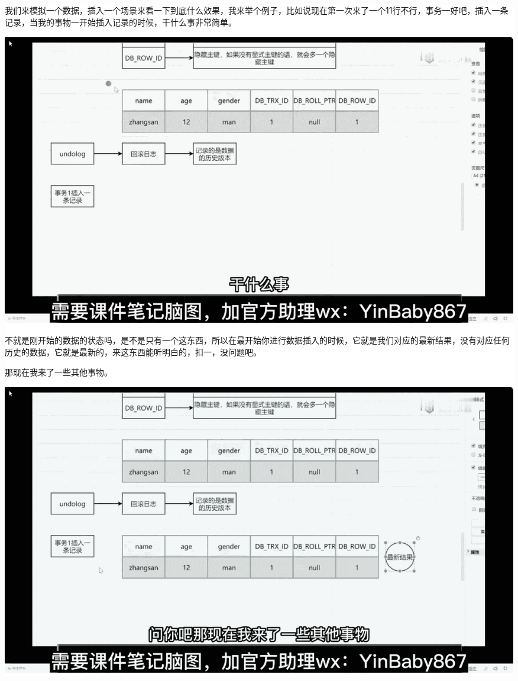 我们来模拟一个数据，插入一个场景来看一下到底什么效果，我来举个例子，比如说现在第一次来了一个11行不行，事务一好吧，插入一条记录，当我的事物一开始插入记录的时候，干什么事非常简单。



![](img/a2a69da68c1722adf569ee9dc2fabb08_20.png)

不就是刚开始的数据的状态吗，是不是只有一个这东西，所以在最开始你进行数据插入的时候，它就是我们对应的最新结果，没有对应任何历史的数据，它就是最新的，来这东西能听明白的，扣一，没问题吧。

那现在我来了一些其他事物。

![](img/a2a69da68c1722adf569ee9dc2fabb08_22.png)
